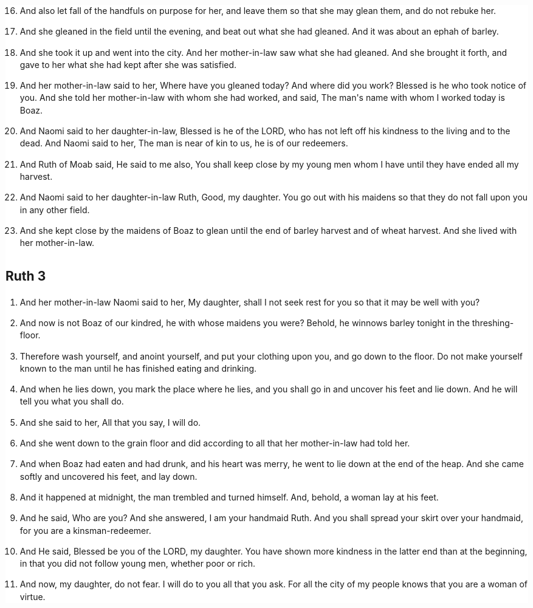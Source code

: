 16. And also let fall of the handfuls on purpose for her, and leave them so that she may glean them, and do not rebuke her.   

17. And she gleaned in the field until the evening, and beat out what she had gleaned. And it was about an ephah of barley.

18. And she took it up and went into the city. And her mother-in-law saw what she had gleaned. And she brought it forth, and gave to her what she had kept after she was satisfied.

19. And her mother-in-law said to her, Where have you gleaned today? And where did you work? Blessed is he who took notice of you. And she told her mother-in-law with whom she had worked, and said, The man's name with whom I worked today is Boaz.

20. And Naomi said to her daughter-in-law, Blessed is he of the LORD, who has not left off his kindness to the living and to the dead. And Naomi said to her, The man is near of kin to us, he is of our redeemers.

21. And Ruth of Moab said, He said to me also, You shall keep close by my young men whom I have until they have ended all my harvest.

22. And Naomi said to her daughter-in-law Ruth, Good, my daughter. You go out with his maidens so that they do not fall upon you in any other field.

23. And she kept close by the maidens of Boaz to glean until the end of barley harvest and of wheat harvest. And she lived with her mother-in-law.  

## Ruth 3

1. And her mother-in-law Naomi said to her, My daughter, shall I not seek rest for you so that it may be well with you?

2. And now is not Boaz of our kindred, he with whose maidens you were? Behold, he winnows barley tonight in the threshing-floor.

3. Therefore wash yourself, and anoint yourself, and put your clothing upon you, and go down to the floor. Do not make yourself known to the man until he has finished eating and drinking.

4. And when he lies down, you mark the place where he lies, and you shall go in and uncover his feet and lie down. And he will tell you what you shall do.

5. And she said to her, All that you say, I will do.   

6. And she went down to the grain floor and did according to all that her mother-in-law had told her.

7. And when Boaz had eaten and had drunk, and his heart was merry, he went to lie down at the end of the heap. And she came softly and uncovered his feet, and lay down.

8. And it happened at midnight, the man trembled and turned himself. And, behold, a woman lay at his feet.

9. And he said, Who are you? And she answered, I am your handmaid Ruth. And you shall spread your skirt over your handmaid, for you are a kinsman-redeemer.

10. And He said, Blessed be you of the LORD, my daughter. You have shown more kindness in the latter end than at the beginning, in that you did not follow young men, whether poor or rich.

11. And now, my daughter, do not fear. I will do to you all that you ask. For all the city of my people knows that you are a woman of virtue.
